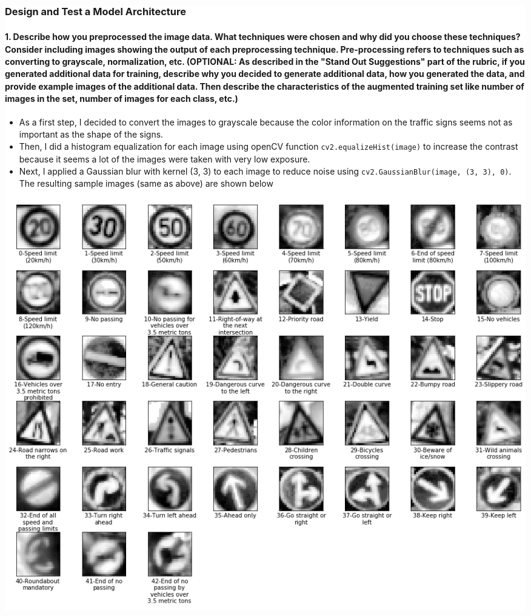 ### Design and Test a Model Architecture

#### 1. Describe how you preprocessed the image data. What techniques were chosen and why did you choose these techniques? Consider including images showing the output of each preprocessing technique. Pre-processing refers to techniques such as converting to grayscale, normalization, etc. (OPTIONAL: As described in the "Stand Out Suggestions" part of the rubric, if you generated additional data for training, describe why you decided to generate additional data, how you generated the data, and provide example images of the additional data. Then describe the characteristics of the augmented training set like number of images in the set, number of images for each class, etc.)

- As a first step, I decided to convert the images to grayscale because the color information on the traffic signs seems not as important as the shape of the signs.
- Then, I did a histogram equalization for each image using openCV function `cv2.equalizeHist(image)` to increase the contrast because it seems a lot of the images were taken with very low exposure.
- Next, I applied a Gaussian blur with kernel (3, 3) to each image to reduce noise using `cv2.GaussianBlur(image, (3, 3), 0)`. The resulting sample images (same as above) are shown below

![alt text](./train_sample_images_processed.png)
